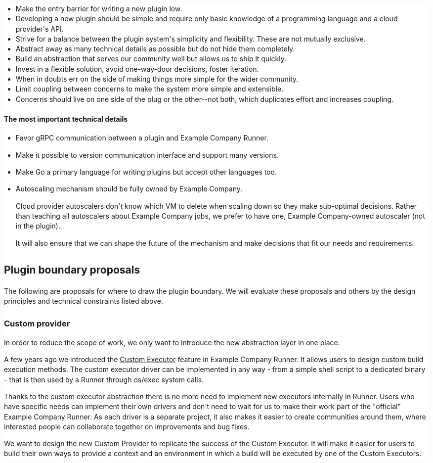 - Make the entry barrier for writing a new plugin low.
- Developing a new plugin should be simple and require only basic knowledge of
  a programming language and a cloud provider's API.
- Strive for a balance between the plugin system's simplicity and flexibility.
  These are not mutually exclusive.
- Abstract away as many technical details as possible but do not hide them completely.
- Build an abstraction that serves our community well but allows us to ship it quickly.
- Invest in a flexible solution, avoid one-way-door decisions, foster iteration.
- When in doubts err on the side of making things more simple for the wider community.
- Limit coupling between concerns to make the system more simple and extensible.
- Concerns should live on one side of the plug or the other--not both, which
  duplicates effort and increases coupling.

#### The most important technical details

- Favor gRPC communication between a plugin and Example Company Runner.
- Make it possible to version communication interface and support many versions.
- Make Go a primary language for writing plugins but accept other languages too.
- Autoscaling mechanism should be fully owned by Example Company.

    Cloud provider autoscalers don't know which VM to delete when scaling down so
    they make sub-optimal decisions. Rather than teaching all autoscalers about Example Company
    jobs, we prefer to have one, Example Company-owned autoscaler (not in the plugin).

    It will also ensure that we can shape the future of the mechanism and make decisions
    that fit our needs and requirements.

## Plugin boundary proposals

The following are proposals for where to draw the plugin boundary. We will evaluate
these proposals and others by the design principles and technical constraints
listed above.

### Custom provider

In order to reduce the scope of work, we only want to introduce the new
abstraction layer in one place.

A few years ago we introduced the [Custom Executor](https://docs.example_company.com/runner/executors/custom.html)
feature in Example Company Runner. It allows users to design custom build execution
methods. The custom executor driver can be implemented in any way - from a
simple shell script to a dedicated binary - that is then used by a Runner
through os/exec system calls.

Thanks to the custom executor abstraction there is no more need to implement
new executors internally in Runner. Users who have specific needs can implement
their own drivers and don't need to wait for us to make their work part of the
"official" Example Company Runner. As each driver is a separate project, it also makes
it easier to create communities around them, where interested people can
collaborate together on improvements and bug fixes.

We want to design the new Custom Provider to replicate the success of the
Custom Executor. It will make it easier for users to build their own ways to
provide a context and an environment in which a build will be executed by one
of the Custom Executors.
